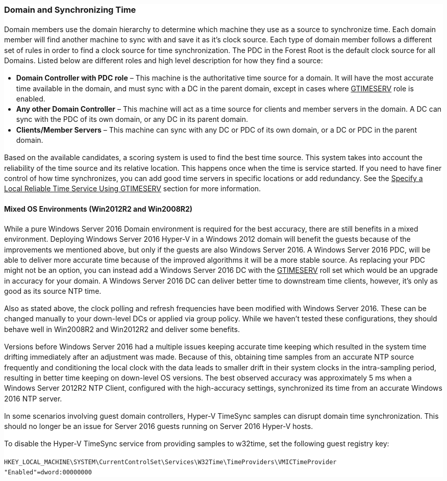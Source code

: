 ### Domain and Synchronizing Time
Domain members use the domain hierarchy to determine which machine they use as a source to synchronize time.  Each domain member will find another machine to sync with and save it as it’s clock source.  Each type of domain member follows a different set of rules in order to find a clock source for time synchronization.  The PDC in the Forest Root is the default clock source for all Domains.  Listed below are different roles and high level description for how they find a source:


- **Domain Controller with PDC role** – This machine is the authoritative time source for a domain. It will have the most accurate time available in the domain, and must sync with a DC in the parent domain, except in cases where [GTIMESERV](#GTIMESERV) role is enabled. 
- **Any other Domain Controller** – This machine will act as a time source for clients and member servers in the domain. A DC can sync with the PDC of its own domain, or any DC in its parent domain.
- **Clients/Member Servers** – This machine can sync with any DC or PDC of its own domain, or a DC or PDC in the parent domain.

Based on the available candidates, a scoring system is used to find the best time source.  This system takes into account the reliability of the time source and its relative location.  This happens once when the time is service started.  If you need to have finer control of how time synchronizes, you can add good time servers in specific locations or add redundancy.  See the [Specify a Local Reliable Time Service Using GTIMESERV](#GTIMESERV) section for more information.

#### Mixed OS Environments (Win2012R2 and Win2008R2)
While a pure Windows Server 2016 Domain environment is required for the best accuracy, there are still benefits in a mixed environment.  Deploying Windows Server 2016 Hyper-V in a Windows 2012 domain will benefit the guests because of the improvements we mentioned above, but only if the guests are also Windows Server 2016.  A Windows Server 2016 PDC, will be able to deliver more accurate time because of the improved algorithms it will be a more stable source.  As replacing your PDC might not be an option, you can instead add a Windows Server 2016 DC with the [GTIMESERV](#GTIMESERV) roll set which would be an upgrade in accuracy for your domain.  A Windows Server 2016 DC can deliver better time to downstream time clients, however, it’s only as good as its source NTP time.

Also as stated above, the clock polling and refresh frequencies have been modified with Windows Server 2016.  These can be changed manually to your down-level DCs or applied via group policy.  While we haven’t tested these configurations, they should behave well in Win2008R2 and Win2012R2 and deliver some benefits.

Versions before Windows Server 2016 had a multiple issues keeping accurate time keeping which resulted in the system time drifting immediately after an adjustment was made.  Because of this, obtaining time samples from an accurate NTP source frequently and conditioning the local clock with the data leads to smaller drift in their system clocks in the intra-sampling period, resulting in better time keeping on down-level OS versions. The best observed accuracy was approximately 5 ms when a Windows Server 2012R2 NTP Client, configured with the high-accuracy settings, synchronized its time from an accurate Windows 2016 NTP server.

In some scenarios involving guest domain controllers, Hyper-V TimeSync samples can disrupt domain time synchronization.  This should no longer be an issue for Server 2016 guests running on Server 2016 Hyper-V hosts.

To disable the Hyper-V TimeSync service from providing samples to w32time, set the following guest registry key:

	HKEY_LOCAL_MACHINE\SYSTEM\CurrentControlSet\Services\W32Time\TimeProviders\VMICTimeProvider 
	"Enabled"=dword:00000000
